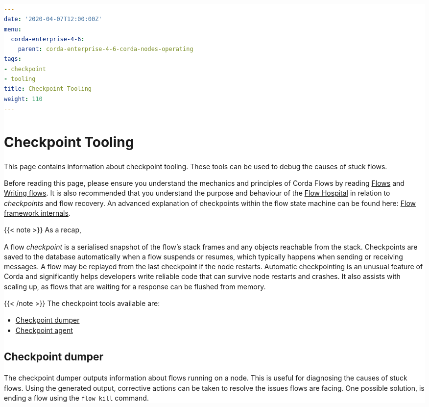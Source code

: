 ```yaml
---
date: '2020-04-07T12:00:00Z'
menu:
  corda-enterprise-4-6:
    parent: corda-enterprise-4-6-corda-nodes-operating
tags:
- checkpoint
- tooling
title: Checkpoint Tooling
weight: 110
---
```



# Checkpoint Tooling

This page contains information about checkpoint tooling. These tools can be used to debug the causes of stuck flows.

Before reading this page, please ensure you understand the mechanics and principles of Corda Flows by reading
[Flows](key-concepts-flows.md) and [Writing flows](flow-state-machines.md).
It is also recommended that you understand the purpose and behaviour of the
[Flow Hospital](node/node-flow-hospital.md) in relation to *checkpoints* and flow recovery.
An advanced explanation of checkpoints within the flow state machine can be found here: [Flow framework internals](contributing-flow-internals.html#checkpoints).

{{< note >}}
As a recap,

A flow *checkpoint* is a serialised snapshot of the flow’s stack frames and any objects reachable from the stack. Checkpoints are saved to
the database automatically when a flow suspends or resumes, which typically happens when sending or receiving messages. A flow may be replayed
from the last checkpoint if the node restarts. Automatic checkpointing is an unusual feature of Corda and significantly helps developers write
reliable code that can survive node restarts and crashes. It also assists with scaling up, as flows that are waiting for a response can be flushed
from memory.

{{< /note >}}
The checkpoint tools available are:


* [Checkpoint dumper](#checkpoint-dumper)
* [Checkpoint agent](#checkpoint-agent)



## Checkpoint dumper

The checkpoint dumper outputs information about flows running on a node. This is useful for diagnosing the causes of stuck flows. Using the generated output,
corrective actions can be taken to resolve the issues flows are facing. One possible solution, is ending a flow using the `flow kill` command.

